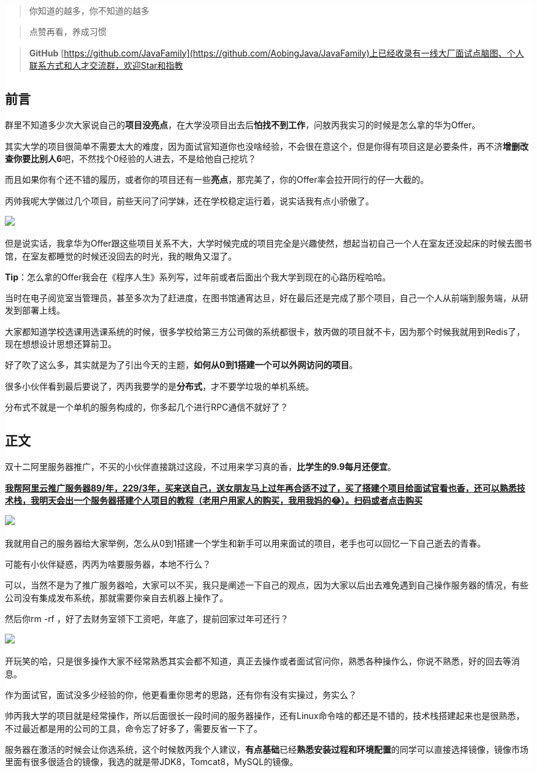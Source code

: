 > 你知道的越多，你不知道的越多

> 点赞再看，养成习惯

> **GitHub**  [https://github.com/JavaFamily](https://github.com/AobingJava/JavaFamily)上已经收录有一线大厂面试点脑图、个人联系方式和人才交流群，欢迎Star和指教

## 前言

群里不知道多少次大家说自己的**项目没亮点**，在大学没项目出去后**怕找不到工作**，问敖丙我实习的时候是怎么拿的华为Offer。

其实大学的项目很简单不需要太大的难度，因为面试官知道你也没啥经验，不会很在意这个，但是你得有项目这是必要条件，再不济**增删改查你要比别人6**吧，不然找个0经验的人进去，不是给他自己挖坑？

而且如果你有个还不错的履历，或者你的项目还有一些**亮点**，那完美了，你的Offer率会拉开同行的仔一大截的。

丙帅我呢大学做过几个项目，前些天问了问学妹，还在学校稳定运行着，说实话我有点小骄傲了。

![](https://tva1.sinaimg.cn/large/006tNbRwly1g9jxc2d5p6j306y06y0ss.jpg)

但是说实话，我拿华为Offer跟这些项目关系不大，大学时候完成的项目完全是兴趣使然，想起当初自己一个人在室友还没起床的时候去图书馆，在室友都睡觉的时候还没回去的时光，我的眼角又湿了。

**Tip**：怎么拿的Offer我会在《程序人生》系列写，过年前或者后面出个我大学到现在的心路历程哈哈。

当时在电子阅览室当管理员，甚至多次为了赶进度，在图书馆通宵达旦，好在最后还是完成了那个项目，自己一个人从前端到服务端，从研发到部署上线。

大家都知道学校选课用选课系统的时候，很多学校给第三方公司做的系统都很卡，敖丙做的项目就不卡，因为那个时候我就用到Redis了，现在想想设计思想还算前卫。

好了吹了这么多，其实就是为了引出今天的主题，**如何从0到1搭建一个可以外网访问的项目**。

很多小伙伴看到最后要说了，丙丙我要学的是**分布式**，才不要学垃圾的单机系统。

分布式不就是一个单机的服务构成的，你多起几个进行RPC通信不就好了？

## 正文

双十二阿里服务器推广，不买的小伙伴直接跳过这段，不过用来学习真的香，**比学生的9.9每月还便宜**。

**[我帮阿里云推广服务器89/年，229/3年，买来送自己，送女朋友马上过年再合适不过了，买了搭建个项目给面试官看也香，还可以熟悉技术栈，我明天会出一个服务器搭建个人项目的教程（老用户用家人的购买，我用我妈的😂）。扫码或者点击购买](https://www.aliyun.com/minisite/goods?userCode=tybhsgp5&share_source=copy_link)**

![](https://tva1.sinaimg.cn/large/006tNbRwly1g9jmxonfwfj302s02sgld.jpg)

我就用自己的服务器给大家举例，怎么从0到1搭建一个学生和新手可以用来面试的项目，老手也可以回忆一下自己逝去的青春。

可能有小伙伴疑惑，丙丙为啥要服务器，本地不行么？

可以，当然不是为了推广服务器哈，大家可以不买，我只是阐述一下自己的观点，因为大家以后出去难免遇到自己操作服务器的情况，有些公司没有集成发布系统，那就需要你亲自去机器上操作了。

然后你rm -rf ，好了去财务室领下工资吧，年底了，提前回家过年可还行？

![](https://tva1.sinaimg.cn/large/006tNbRwly1g9jwfn0qucg308c056nix.gif)

开玩笑的哈，只是很多操作大家不经常熟悉其实会都不知道，真正去操作或者面试官问你，熟悉各种操作么，你说不熟悉，好的回去等消息。

作为面试官，面试没多少经验的你，他更看重你思考的思路，还有你有没有实操过，务实么？

帅丙我大学的项目就是经常操作，所以后面很长一段时间的服务器操作，还有Linux命令啥的都还是不错的，技术栈搭建起来也是很熟悉，不过最近都是用的公司的工具，命令忘了好多了，需要反省一下了。

服务器在激活的时候会让你选系统，这个时候敖丙我个人建议，**有点基础**已经**熟悉安装过程和环境配置**的同学可以直接选择镜像，镜像市场里面有很多很适合的镜像，我选的就是带JDK8，Tomcat8，MySQL的镜像。
